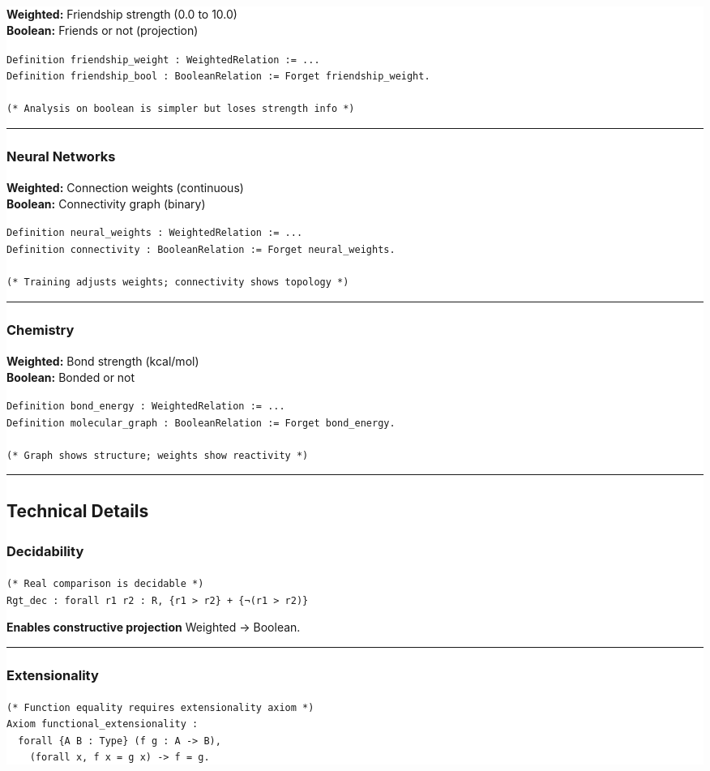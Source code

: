 **Weighted:** Friendship strength (0.0 to 10.0)  
**Boolean:** Friends or not (projection)
```coq
Definition friendship_weight : WeightedRelation := ...
Definition friendship_bool : BooleanRelation := Forget friendship_weight.

(* Analysis on boolean is simpler but loses strength info *)
```

---

### Neural Networks

**Weighted:** Connection weights (continuous)  
**Boolean:** Connectivity graph (binary)
```coq
Definition neural_weights : WeightedRelation := ...
Definition connectivity : BooleanRelation := Forget neural_weights.

(* Training adjusts weights; connectivity shows topology *)
```

---

### Chemistry

**Weighted:** Bond strength (kcal/mol)  
**Boolean:** Bonded or not
```coq
Definition bond_energy : WeightedRelation := ...
Definition molecular_graph : BooleanRelation := Forget bond_energy.

(* Graph shows structure; weights show reactivity *)
```

---

## Technical Details

### Decidability
```coq
(* Real comparison is decidable *)
Rgt_dec : forall r1 r2 : R, {r1 > r2} + {¬(r1 > r2)}
```

**Enables constructive projection** Weighted → Boolean.

---

### Extensionality
```coq
(* Function equality requires extensionality axiom *)
Axiom functional_extensionality :
  forall {A B : Type} (f g : A -> B),
    (forall x, f x = g x) -> f = g.
```
